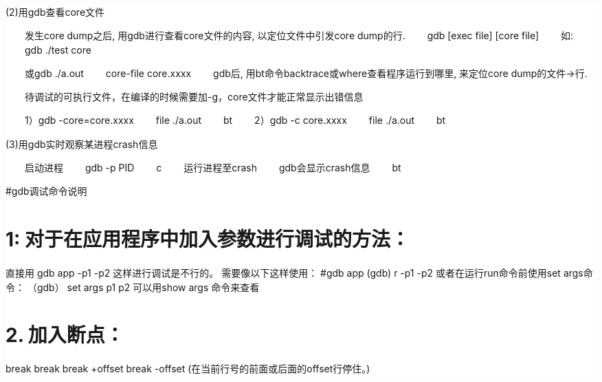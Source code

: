 (2)用gdb查看core文件

　　发生core dump之后, 用gdb进行查看core文件的内容, 以定位文件中引发core dump的行.
　　gdb [exec file] [core file]
　　如:
　　gdb ./test core

　　或gdb ./a.out
 　　core-file core.xxxx
　　gdb后, 用bt命令backtrace或where查看程序运行到哪里, 来定位core dump的文件->行.

　　待调试的可执行文件，在编译的时候需要加-g，core文件才能正常显示出错信息

　　1）gdb -core=core.xxxx
　　file ./a.out
　　bt
　　2）gdb -c core.xxxx
　　file ./a.out
　　bt

(3)用gdb实时观察某进程crash信息

　　启动进程
　　gdb -p PID
　　c
　　运行进程至crash
　　gdb会显示crash信息
　　bt










#gdb调试命令说明

# 1: 对于在应用程序中加入参数进行调试的方法：
   直接用 gdb app -p1 -p2 这样进行调试是不行的。
   需要像以下这样使用：
    #gdb app
    (gdb) r -p1 -p2
    或者在运行run命令前使用set args命令：
    （gdb） set args p1 p2
    可以用show args 命令来查看

# 2. 加入断点：
   break <linenumber>
   break <funcName>
   break +offset
   break -offset
   (在当前行号的前面或后面的offset行停住。)
